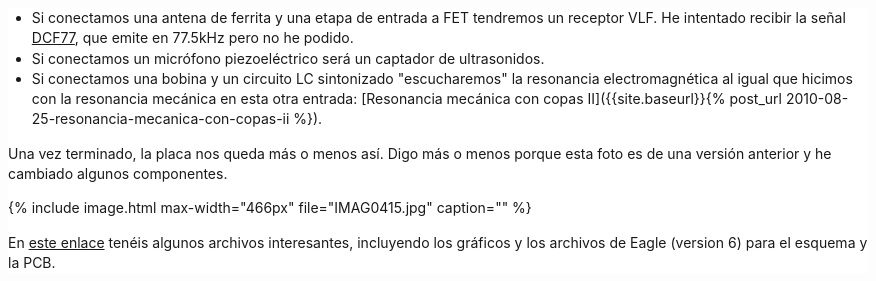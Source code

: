 - Si conectamos una antena de ferrita y una etapa de entrada a FET tendremos un receptor VLF. He intentado recibir la señal <a href="http://es.wikipedia.org/wiki/DCF77">DCF77</a>, que emite en 77.5kHz pero no he podido.
- Si conectamos un micrófono piezoeléctrico será un captador de ultrasonidos.
- Si conectamos una bobina y un circuito LC sintonizado "escucharemos" la resonancia electromagnética al igual que hicimos con la resonancia mecánica en esta otra entrada: [Resonancia mecánica con copas II]({{site.baseurl}}{% post_url 2010-08-25-resonancia-mecanica-con-copas-ii %}).

Una vez terminado, la placa nos queda más o menos así. Digo más o menos porque esta foto es de una versión anterior y he cambiado algunos componentes.

{% include image.html max-width="466px" file="IMAG0415.jpg" caption="" %}

En [este enlace](https://sites.google.com/site/electronicayciencia/mixer4066.zip?attredirects=0&amp;d=1) tenéis algunos archivos interesantes, incluyendo los gráficos y los archivos de Eagle (version 6) para el esquema y la PCB.

